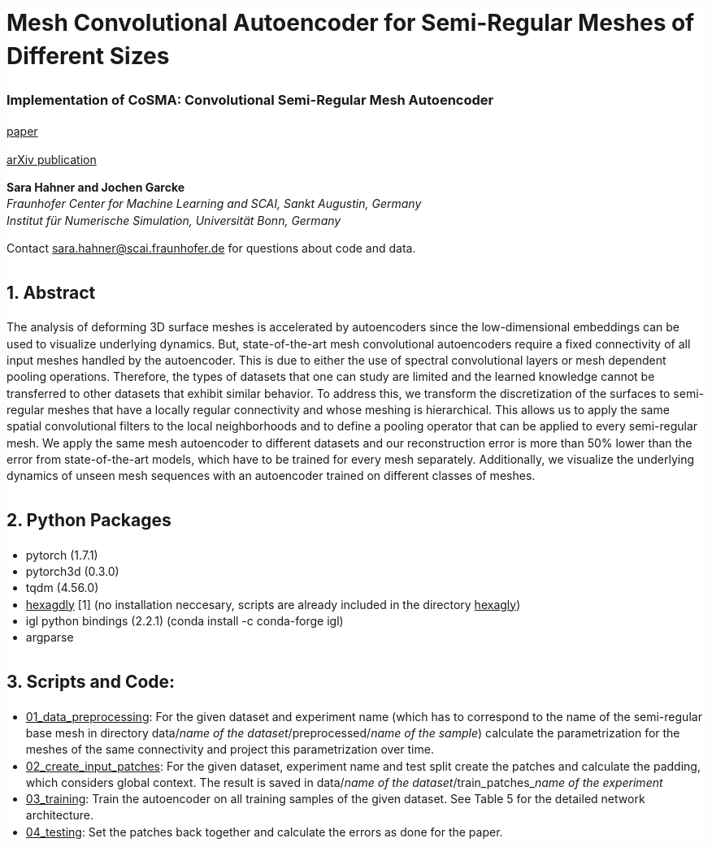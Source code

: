 # Mesh Convolutional Autoencoder for Semi-Regular Meshes of Different Sizes

### Implementation of CoSMA: Convolutional Semi-Regular Mesh Autoencoder

[paper](https://openaccess.thecvf.com/content/WACV2022/html/Hahner_Mesh_Convolutional_Autoencoder_for_Semi-Regular_Meshes_of_Different_Sizes_WACV_2022_paper.html)

[arXiv publication](https://arxiv.org/abs/2110.09401v2)

**Sara Hahner and Jochen Garcke**  
*Fraunhofer Center for Machine Learning and SCAI, Sankt Augustin, Germany*   
*Institut für Numerische Simulation, Universität Bonn, Germany*

Contact sara.hahner@scai.fraunhofer.de for questions about code and data.

## 1. Abstract

The analysis of deforming 3D surface meshes is accelerated by autoencoders since the low-dimensional embeddings can be used to visualize underlying dynamics.
But, state-of-the-art mesh convolutional autoencoders require a fixed connectivity of all input meshes handled by the autoencoder. This is due to either the use of spectral convolutional layers or mesh dependent pooling operations. 
Therefore, the types of datasets that one can study are limited and the learned knowledge cannot be transferred to other datasets that exhibit similar behavior.
To address this, we transform the discretization of the surfaces to semi-regular meshes that have a locally regular connectivity and whose meshing is hierarchical. This allows us to apply the same spatial convolutional filters to the local neighborhoods and to define a pooling operator that can be applied to every semi-regular mesh. 
We apply the same mesh autoencoder to different datasets and our reconstruction error is more than 50\% lower than the error from state-of-the-art models, which have to be trained for every mesh separately.
Additionally, we visualize the underlying dynamics of unseen mesh sequences with an autoencoder trained on different classes of meshes.

## 2. Python Packages

- pytorch (1.7.1)
- pytorch3d (0.3.0)
- tqdm (4.56.0)
- [hexagdly](https://github.com/ai4iacts/hexagdly) [1] (no installation neccesary, scripts are already included in the directory [hexagly](hexagdly))
- igl python bindings (2.2.1) (conda install -c conda-forge igl)
- argparse 

## 3. Scripts and Code:
- [01_data_preprocessing](01_data_preprocessing.py): For the given dataset and experiment name (which has to correspond to the name of the semi-regular base mesh in directory data/*name of the dataset*/preprocessed/*name of the sample*) calculate the parametrization for the meshes of the same connectivity and project this parametrization over time.
- [02_create_input_patches](02_create_input_patches.py): For the given dataset, experiment name and test split create the patches and calculate the padding, which considers global context. The result is saved in data/*name of the dataset*/train_patches_*name of the experiment*
- [03_training](03_training.py): Train the autoencoder on all training samples of the given dataset. See Table 5 for the detailed network architecture.
- [04_testing](04_testing.py): Set the patches back together and calculate the errors as done for the paper.
